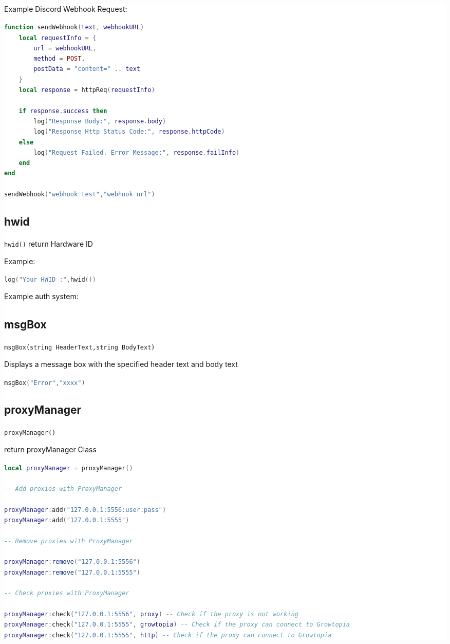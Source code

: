 Example Discord Webhook Request:
```lua
function sendWebhook(text, webhookURL)
    local requestInfo = {
        url = webhookURL,
        method = POST,
        postData = "content=" .. text
    }
    local response = httpReq(requestInfo)

    if response.success then
        log("Response Body:", response.body)
        log("Response Http Status Code:", response.httpCode)
    else
        log("Request Failed. Error Message:", response.failInfo)
    end
end

sendWebhook("webhook test","webhook url")
```


## hwid
`hwid()`
 return Hardware ID
 
 Example:
```lua
log("Your HWID :",hwid())
```
Example auth system:


## msgBox
`msgBox(string HeaderText,string BodyText)`

Displays a message box with the specified header text and body text

```lua
msgBox("Error","xxxx")
```


## proxyManager
`proxyManager()`

return proxyManager Class

```lua
local proxyManager = proxyManager()

-- Add proxies with ProxyManager

proxyManager:add("127.0.0.1:5556:user:pass")
proxyManager:add("127.0.0.1:5555")

-- Remove proxies with ProxyManager

proxyManager:remove("127.0.0.1:5556")
proxyManager:remove("127.0.0.1:5555")

-- Check proxies with ProxyManager

proxyManager:check("127.0.0.1:5556", proxy) -- Check if the proxy is not working
proxyManager:check("127.0.0.1:5555", growtopia) -- Check if the proxy can connect to Growtopia
proxyManager:check("127.0.0.1:5555", http) -- Check if the proxy can connect to Growtopia

```